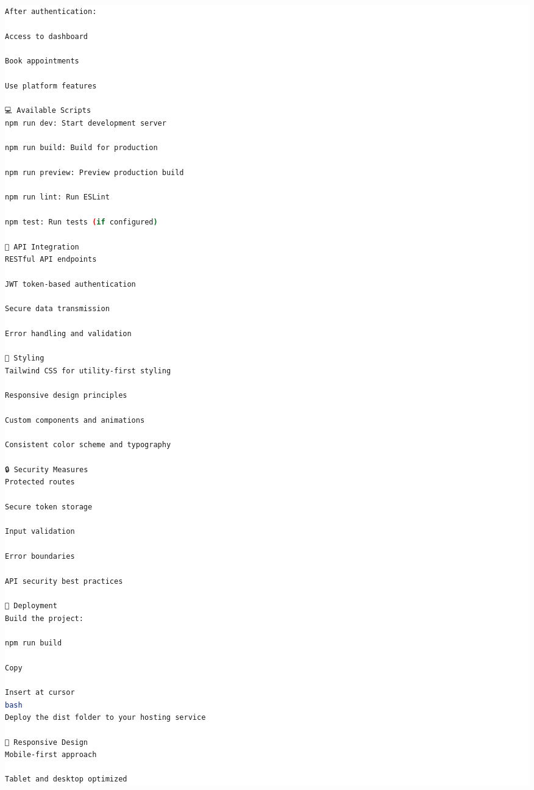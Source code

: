 ```bash
After authentication:

Access to dashboard

Book appointments

Use platform features

💻 Available Scripts
npm run dev: Start development server

npm run build: Build for production

npm run preview: Preview production build

npm run lint: Run ESLint

npm test: Run tests (if configured)

🔄 API Integration
RESTful API endpoints

JWT token-based authentication

Secure data transmission

Error handling and validation

🎨 Styling
Tailwind CSS for utility-first styling

Responsive design principles

Custom components and animations

Consistent color scheme and typography

🔒 Security Measures
Protected routes

Secure token storage

Input validation

Error boundaries

API security best practices

🚀 Deployment
Build the project:

npm run build

Copy

Insert at cursor
bash
Deploy the dist folder to your hosting service

📱 Responsive Design
Mobile-first approach

Tablet and desktop optimized
```